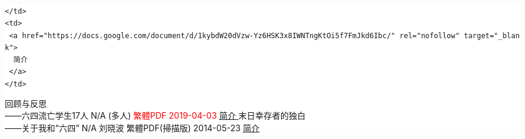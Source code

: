     </td>
    <td>
     <a href="https://docs.google.com/document/d/1kybdW20dVzw-Yz6HSK3x8IWNTngKtOi5f7FmJkd6Ibc/" rel="nofollow" target="_blank">
      简介
     </a>
    </td>
   </tr>
   <tr style="background:LightGreen;">
    <td>
     回顾与反思
     <br/>
     ——六四流亡学生17人
    </td>
    <td>
     N/A
    </td>
    <td>
     (多人)
    </td>
    <td>
     <span style="color:Red;">
      繁體PDF
     </span>
    </td>
    <td>
     <span style="color:Red;">
      2019-04-03
     </span>
    </td>
    <td>
     <a href="https://docs.google.com/document/d/1diNBq8o8LR6ZP8zs3NAMVXSOsBpTAekMUyF3MXx9aiw/" rel="nofollow" target="_blank">
      简介
     </a>
    </td>
   </tr>
   <tr>
    <td>
     末日幸存者的独白
     <br/>
     ——关于我和“六四”
    </td>
    <td>
     N/A
    </td>
    <td>
     刘晓波
    </td>
    <td>
     繁體PDF(掃描版)
    </td>
    <td>
     2014-05-23
    </td>
    <td>
     <a href="https://docs.google.com/document/d/1fDfjG47LZ3y1RtDKAPvGHbtLrhOYzgJwshupswgVq5s/" rel="nofollow" target="_blank">
      简介
     </a>
    </td>
   </tr>
   <tr>
    <td>
